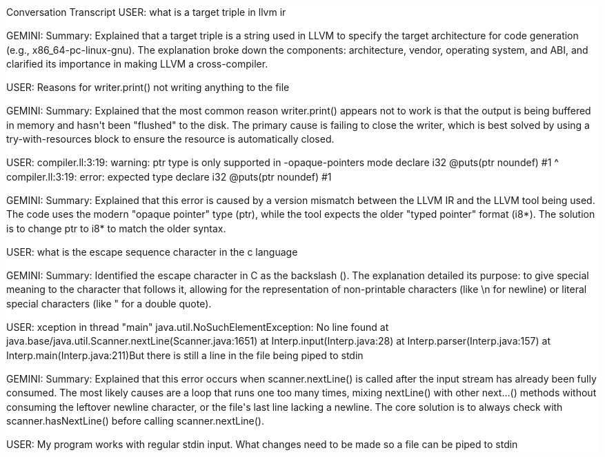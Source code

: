 Conversation Transcript
USER:
what is a target triple in llvm ir

GEMINI:
Summary: Explained that a target triple is a string used in LLVM to specify the target architecture for code generation (e.g., x86_64-pc-linux-gnu). The explanation broke down the components: architecture, vendor, operating system, and ABI, and clarified its importance in making LLVM a cross-compiler.

USER:
Reasons for writer.print() not writing anything to the file

GEMINI:
Summary: Explained that the most common reason writer.print() appears not to work is that the output is being buffered in memory and hasn't been "flushed" to the disk. The primary cause is failing to close the writer, which is best solved by using a try-with-resources block to ensure the resource is automatically closed.

USER:
compiler.ll:3:19: warning: ptr type is only supported in -opaque-pointers mode
declare i32 @puts(ptr noundef) #1
^
compiler.ll:3:19: error: expected type
declare i32 @puts(ptr noundef) #1

GEMINI:
Summary: Explained that this error is caused by a version mismatch between the LLVM IR and the LLVM tool being used. The code uses the modern "opaque pointer" type (ptr), while the tool expects the older "typed pointer" format (i8*). The solution is to change ptr to i8* to match the older syntax.

USER:
what is the escape sequence character in the c language

GEMINI:
Summary: Identified the escape character in C as the backslash (\). The explanation detailed its purpose: to give special meaning to the character that follows it, allowing for the representation of non-printable characters (like \n for newline) or literal special characters (like \" for a double quote).

USER:
xception in thread "main" java.util.NoSuchElementException: No line found
at java.base/java.util.Scanner.nextLine(Scanner.java:1651)
at Interp.input(Interp.java:28)
at Interp.parser(Interp.java:157)
at Interp.main(Interp.java:211)But there is still a line in the file being piped to stdin

GEMINI:
Summary: Explained that this error occurs when scanner.nextLine() is called after the input stream has already been fully consumed. The most likely causes are a loop that runs one too many times, mixing nextLine() with other next...() methods without consuming the leftover newline character, or the file's last line lacking a newline. The core solution is to always check with scanner.hasNextLine() before calling scanner.nextLine().

USER:
My program works with regular stdin input. What changes need to be made so a file can be piped to stdin
